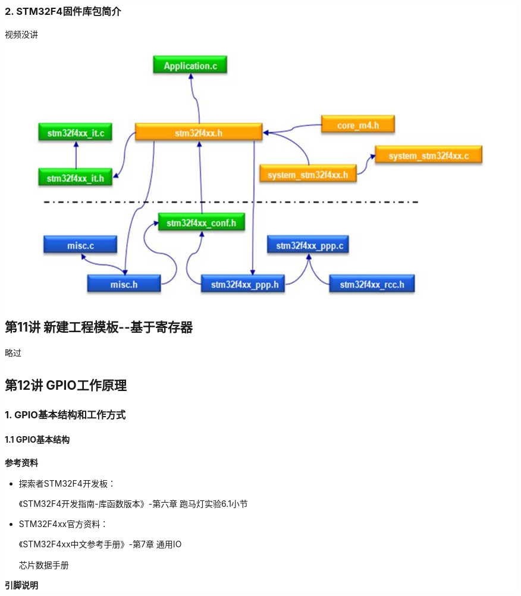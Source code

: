 

### 2. STM32F4固件库包简介

视频没讲

![image-20210503202514728](assets/image-20210503202514728.png)

## 第11讲 新建工程模板--基于寄存器

略过

## 第12讲 GPIO工作原理

### 1. GPIO基本结构和工作方式

#### 1.1 GPIO基本结构

**参考资料**

* 探索者STM32F4开发板：

  《STM32F4开发指南-库函数版本》-第六章 跑马灯实验6.1小节

* STM32F4xx官方资料：

  《STM32F4xx中文参考手册》-第7章 通用IO

  芯片数据手册

**引脚说明**
